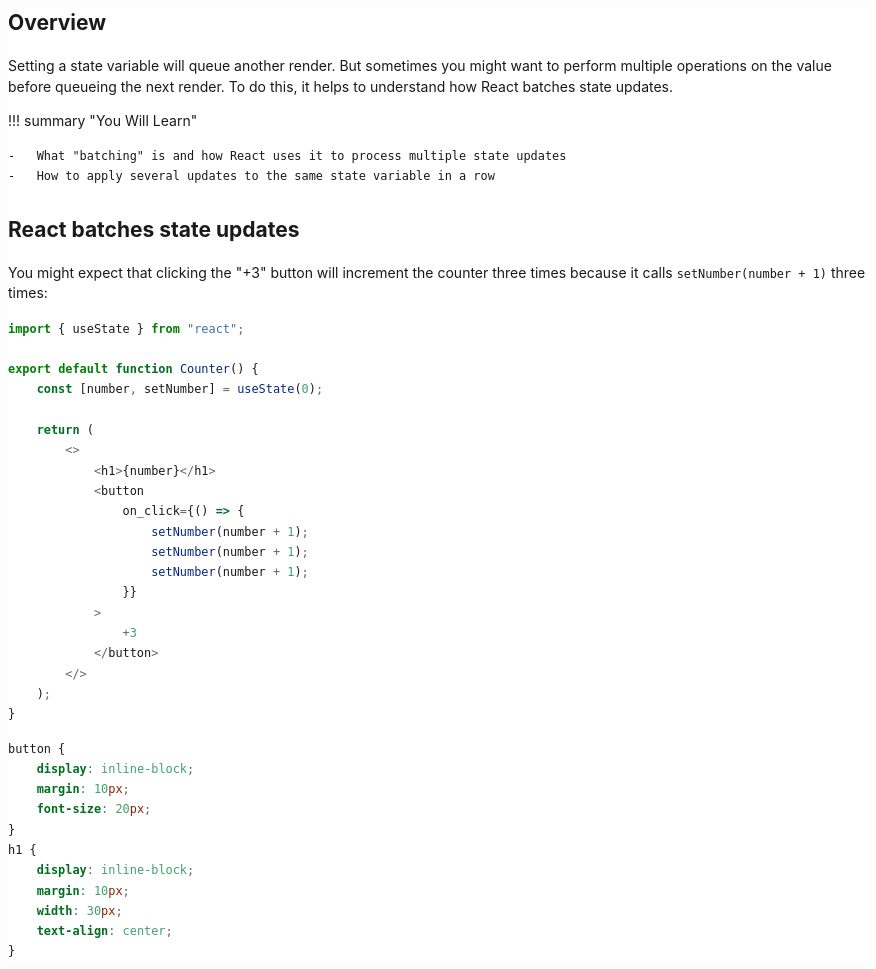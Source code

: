 
## Overview

<p class="intro" markdown>

Setting a state variable will queue another render. But sometimes you might want to perform multiple operations on the value before queueing the next render. To do this, it helps to understand how React batches state updates.

</p>

!!! summary "You Will Learn"

    -   What "batching" is and how React uses it to process multiple state updates
    -   How to apply several updates to the same state variable in a row

## React batches state updates

You might expect that clicking the "+3" button will increment the counter three times because it calls `setNumber(number + 1)` three times:

```js
import { useState } from "react";

export default function Counter() {
	const [number, setNumber] = useState(0);

	return (
		<>
			<h1>{number}</h1>
			<button
				on_click={() => {
					setNumber(number + 1);
					setNumber(number + 1);
					setNumber(number + 1);
				}}
			>
				+3
			</button>
		</>
	);
}
```

```css
button {
	display: inline-block;
	margin: 10px;
	font-size: 20px;
}
h1 {
	display: inline-block;
	margin: 10px;
	width: 30px;
	text-align: center;
}
```
